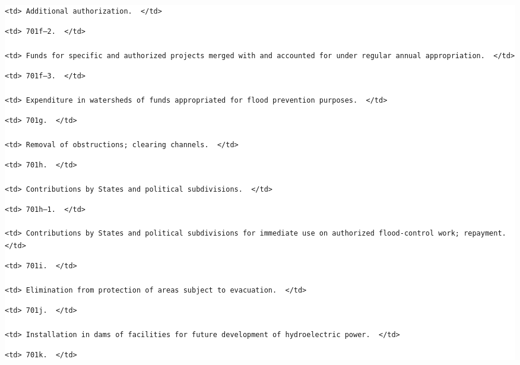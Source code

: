     <td> Additional authorization.  </td>

  </tr>

  <tr>

    <td> 701f–2.  </td>

    <td> Funds for specific and authorized projects merged with and accounted for under regular annual appropriation.  </td>

  </tr>

  <tr>

    <td> 701f–3.  </td>

    <td> Expenditure in watersheds of funds appropriated for flood prevention purposes.  </td>

  </tr>

  <tr>

    <td> 701g.  </td>

    <td> Removal of obstructions; clearing channels.  </td>

  </tr>

  <tr>

    <td> 701h.  </td>

    <td> Contributions by States and political subdivisions.  </td>

  </tr>

  <tr>

    <td> 701h–1.  </td>

    <td> Contributions by States and political subdivisions for immediate use on authorized flood-control work; repayment.  </td>

  </tr>

  <tr>

    <td> 701i.  </td>

    <td> Elimination from protection of areas subject to evacuation.  </td>

  </tr>

  <tr>

    <td> 701j.  </td>

    <td> Installation in dams of facilities for future development of hydroelectric power.  </td>

  </tr>

  <tr>

    <td> 701k.  </td>
